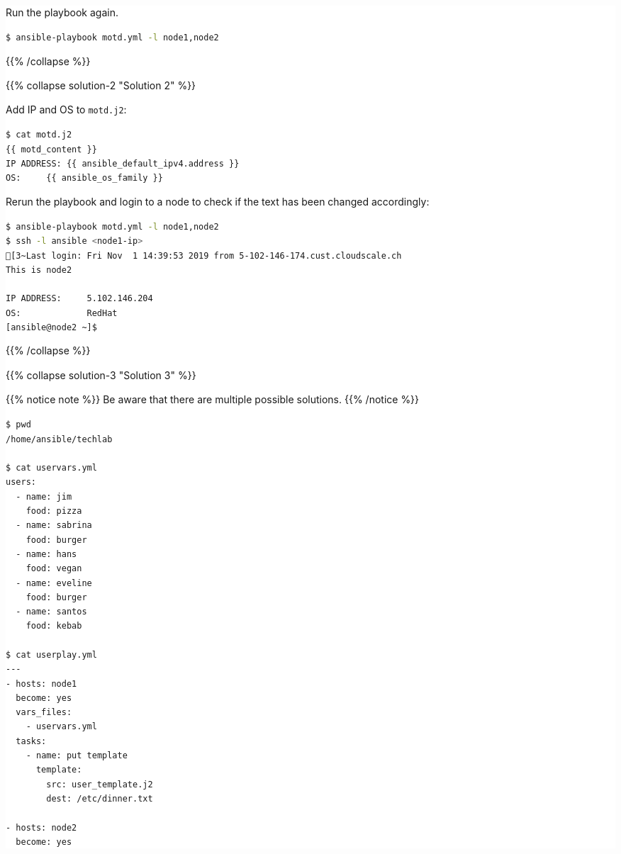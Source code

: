 Run the playbook again.
```bash
$ ansible-playbook motd.yml -l node1,node2
```
{{% /collapse %}}

{{% collapse solution-2 "Solution 2" %}}

Add IP and OS to `motd.j2`:

```bash
$ cat motd.j2
{{ motd_content }}
IP ADDRESS: {{ ansible_default_ipv4.address }}
OS:     {{ ansible_os_family }}
```

Rerun the playbook and login to a node to check if the text has been
changed accordingly:

```bash
$ ansible-playbook motd.yml -l node1,node2
$ ssh -l ansible <node1-ip>
[3~Last login: Fri Nov  1 14:39:53 2019 from 5-102-146-174.cust.cloudscale.ch
This is node2

IP ADDRESS:     5.102.146.204
OS:             RedHat
[ansible@node2 ~]$
``` 
{{% /collapse %}}

{{% collapse solution-3 "Solution 3" %}}

{{% notice note %}}
Be aware that there are multiple possible solutions.
{{% /notice %}}

```bash
$ pwd
/home/ansible/techlab

$ cat uservars.yml
users:
  - name: jim
    food: pizza
  - name: sabrina
    food: burger
  - name: hans
    food: vegan
  - name: eveline
    food: burger
  - name: santos
    food: kebab

$ cat userplay.yml
---
- hosts: node1
  become: yes
  vars_files:
    - uservars.yml
  tasks:
    - name: put template
      template:
        src: user_template.j2
        dest: /etc/dinner.txt

- hosts: node2
  become: yes
```